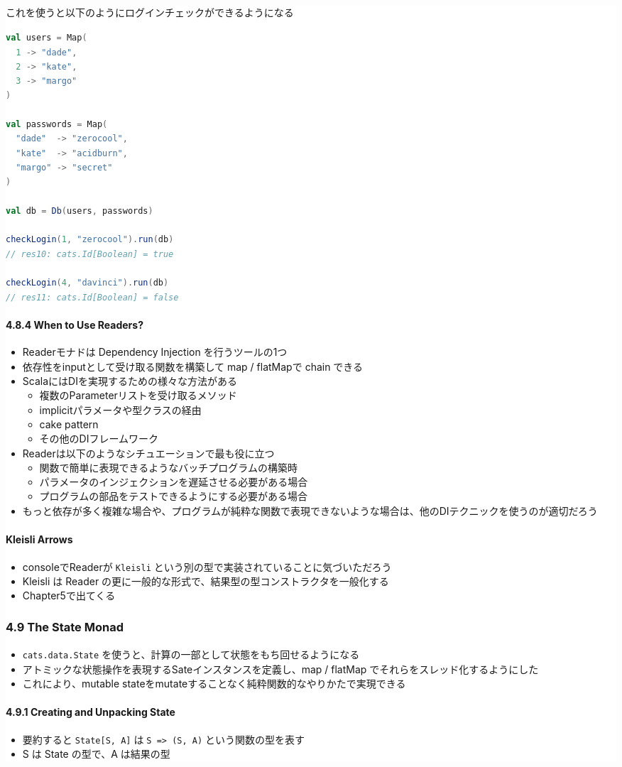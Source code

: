これを使うと以下のようにログインチェックができるようになる

```scala
val users = Map(
  1 -> "dade",
  2 -> "kate",
  3 -> "margo"
)

val passwords = Map(
  "dade"  -> "zerocool",
  "kate"  -> "acidburn",
  "margo" -> "secret"
)

val db = Db(users, passwords)

checkLogin(1, "zerocool").run(db)
// res10: cats.Id[Boolean] = true

checkLogin(4, "davinci").run(db)
// res11: cats.Id[Boolean] = false
```

#### 4.8.4 When to Use Readers?

* Readerモナドは Dependency Injection を行うツールの1つ
* 依存性をinputとして受け取る関数を構築して map / flatMapで chain できる
* ScalaにはDIを実現するための様々な方法がある
  * 複数のParameterリストを受け取るメソッド
  * implicitパラメータや型クラスの経由
  * cake pattern
  * その他のDIフレームワーク
* Readerは以下のようなシチュエーションで最も役に立つ
  * 関数で簡単に表現できるようなバッチプログラムの構築時
  * パラメータのインジェクションを遅延させる必要がある場合
  * プログラムの部品をテストできるようにする必要がある場合
* もっと依存が多く複雑な場合や、プログラムが純粋な関数で表現できないような場合は、他のDIテクニックを使うのが適切だろう

#### Kleisli Arrows

* consoleでReaderが `Kleisli` という別の型で実装されていることに気づいただろう
* Kleisli は Reader の更に一般的な形式で、結果型の型コンストラクタを一般化する
* Chapter5で出てくる

### 4.9 The State Monad

* `cats.data.State` を使うと、計算の一部として状態をもち回せるようになる
* アトミックな状態操作を表現するSateインスタンスを定義し、map / flatMap でそれらをスレッド化するようにした
* これにより、mutable stateをmutateすることなく純粋関数的なやりかたで実現できる

#### 4.9.1 Creating and Unpacking State

* 要約すると `State[S, A]` は `S => (S, A)` という関数の型を表す
* S は State の型で、A は結果の型
